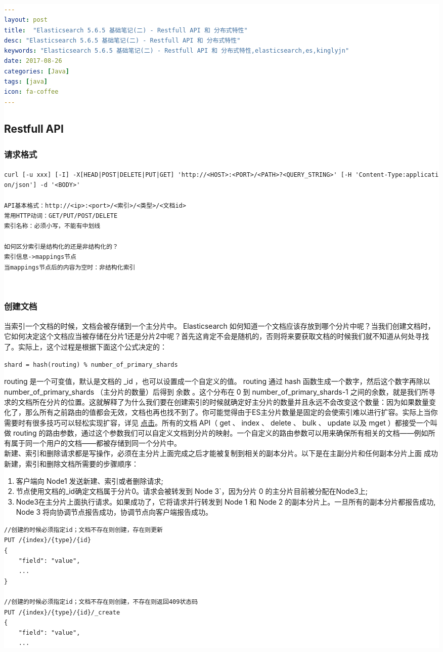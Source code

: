 ```yaml
---
layout: post
title:  "Elasticsearch 5.6.5 基础笔记(二) - Restfull API 和 分布式特性"
desc: "Elasticsearch 5.6.5 基础笔记(二) - Restfull API 和 分布式特性"
keywords: "Elasticsearch 5.6.5 基础笔记(二) - Restfull API 和 分布式特性,elasticsearch,es,kinglyjn"
date: 2017-08-26
categories: [Java]
tags: [java]
icon: fa-coffee
---
```




## Restfull API 

### 请求格式
```default
curl [-u xxx] [-I] -X[HEAD|POST|DELETE|PUT|GET] 'http://<HOST>:<PORT>/<PATH>?<QUERY_STRING>' [-H 'Content-Type:application/json'] -d '<BODY>'

API基本格式：http://<ip>:<port>/<索引>/<类型>/<文档id>
常用HTTP动词：GET/PUT/POST/DELETE
索引名称：必须小写，不能有中划线

如何区分索引是结构化的还是非结构化的？
索引信息->mappings节点
当mappings节点后的内容为空时：非结构化索引
```
<br>

### 创建文档

当索引一个文档的时候，文档会被存储到一个主分片中。 Elasticsearch 如何知道一个文档应该存放到哪个分片中呢？当我们创建文档时，它如何决定这个文档应当被存储在分片1还是分片2中呢？首先这肯定不会是随机的，否则将来要获取文档的时候我们就不知道从何处寻找了。实际上，这个过程是根据下面这个公式决定的：
```default
shard = hash(routing) % number_of_primary_shards
```

routing 是一个可变值，默认是文档的 _id ，也可以设置成一个自定义的值。 routing 通过 hash 函数生成一个数字，然后这个数字再除以 number_of_primary_shards （主分片的数量）后得到 余数 。这个分布在 0 到 number_of_primary_shards-1 之间的余数，就是我们所寻求的文档所在分片的位置。这就解释了为什么我们要在创建索引的时候就确定好主分片的数量并且永远不会改变这个数量：因为如果数量变化了，那么所有之前路由的值都会无效，文档也再也找不到了。你可能觉得由于ES主分片数量是固定的会使索引难以进行扩容。实际上当你需要时有很多技巧可以轻松实现扩容，详见 [点击](www.elastic.co/guide/cn/elasticsearch/guide/current/scale.html)。所有的文档 API（ get 、 index 、 delete 、 bulk 、 update 以及 mget ）都接受一个叫做 routing 的路由参数，通过这个参数我们可以自定义文档到分片的映射。一个自定义的路由参数可以用来确保所有相关的文档——例如所有属于同一个用户的文档——都被存储到同一个分片中。<br>
新建、索引和删除请求都是写操作，必须在主分片上面完成之后才能被复制到相关的副本分片。以下是在主副分片和任何副本分片上面 成功新建，索引和删除文档所需要的步骤顺序：
1. 客户端向 Node1 发送新建、索引或者删除请求;
2. 节点使用文档的_id确定文档属于分片0。请求会被转发到 Node 3`，因为分片 0 的主分片目前被分配在Node3上;
3. Node3在主分片上面执行请求。如果成功了，它将请求并行转发到 Node 1 和 Node 2 的副本分片上。一旦所有的副本分片都报告成功, Node 3 将向协调节点报告成功，协调节点向客户端报告成功。

```default
//创建的时候必须指定id；文档不存在则创建，存在则更新
PUT /{index}/{type}/{id}  
{
	"field": "value",
	...
}

//创建的时候必须指定id；文档不存在则创建，不存在则返回409状态码
PUT /{index}/{type}/{id}/_create  
{
	"field": "value",
	...
```